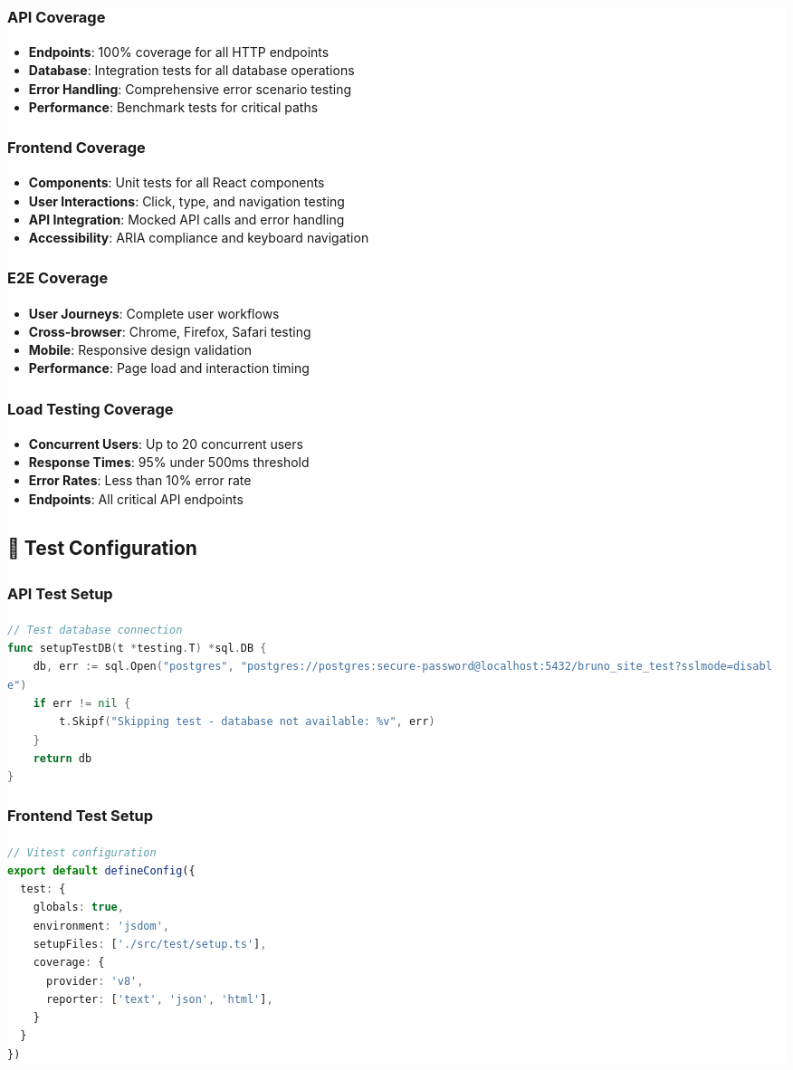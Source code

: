 ### API Coverage
- **Endpoints**: 100% coverage for all HTTP endpoints
- **Database**: Integration tests for all database operations
- **Error Handling**: Comprehensive error scenario testing
- **Performance**: Benchmark tests for critical paths

### Frontend Coverage
- **Components**: Unit tests for all React components
- **User Interactions**: Click, type, and navigation testing
- **API Integration**: Mocked API calls and error handling
- **Accessibility**: ARIA compliance and keyboard navigation

### E2E Coverage
- **User Journeys**: Complete user workflows
- **Cross-browser**: Chrome, Firefox, Safari testing
- **Mobile**: Responsive design validation
- **Performance**: Page load and interaction timing

### Load Testing Coverage
- **Concurrent Users**: Up to 20 concurrent users
- **Response Times**: 95% under 500ms threshold
- **Error Rates**: Less than 10% error rate
- **Endpoints**: All critical API endpoints

## 🔧 Test Configuration

### API Test Setup
```go
// Test database connection
func setupTestDB(t *testing.T) *sql.DB {
    db, err := sql.Open("postgres", "postgres://postgres:secure-password@localhost:5432/bruno_site_test?sslmode=disable")
    if err != nil {
        t.Skipf("Skipping test - database not available: %v", err)
    }
    return db
}
```

### Frontend Test Setup
```typescript
// Vitest configuration
export default defineConfig({
  test: {
    globals: true,
    environment: 'jsdom',
    setupFiles: ['./src/test/setup.ts'],
    coverage: {
      provider: 'v8',
      reporter: ['text', 'json', 'html'],
    }
  }
})
```
